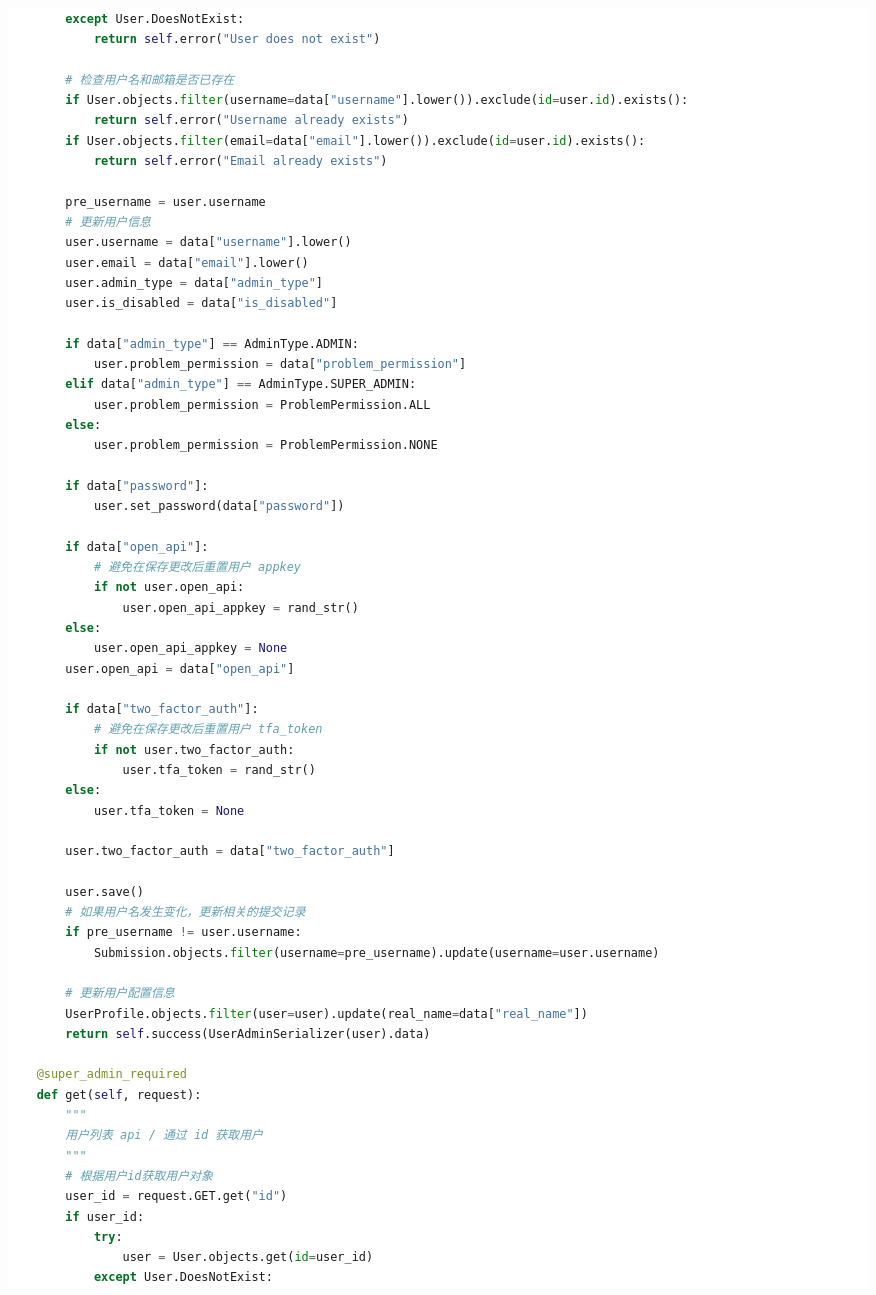 ```python
        except User.DoesNotExist:
            return self.error("User does not exist")

        # 检查用户名和邮箱是否已存在
        if User.objects.filter(username=data["username"].lower()).exclude(id=user.id).exists():
            return self.error("Username already exists")
        if User.objects.filter(email=data["email"].lower()).exclude(id=user.id).exists():
            return self.error("Email already exists")

        pre_username = user.username
        # 更新用户信息
        user.username = data["username"].lower()
        user.email = data["email"].lower()
        user.admin_type = data["admin_type"]
        user.is_disabled = data["is_disabled"]

        if data["admin_type"] == AdminType.ADMIN:
            user.problem_permission = data["problem_permission"]
        elif data["admin_type"] == AdminType.SUPER_ADMIN:
            user.problem_permission = ProblemPermission.ALL
        else:
            user.problem_permission = ProblemPermission.NONE

        if data["password"]:
            user.set_password(data["password"])

        if data["open_api"]:
            # 避免在保存更改后重置用户 appkey
            if not user.open_api:
                user.open_api_appkey = rand_str()
        else:
            user.open_api_appkey = None
        user.open_api = data["open_api"]

        if data["two_factor_auth"]:
            # 避免在保存更改后重置用户 tfa_token
            if not user.two_factor_auth:
                user.tfa_token = rand_str()
        else:
            user.tfa_token = None

        user.two_factor_auth = data["two_factor_auth"]

        user.save()
        # 如果用户名发生变化，更新相关的提交记录
        if pre_username != user.username:
            Submission.objects.filter(username=pre_username).update(username=user.username)

        # 更新用户配置信息
        UserProfile.objects.filter(user=user).update(real_name=data["real_name"])
        return self.success(UserAdminSerializer(user).data)

    @super_admin_required
    def get(self, request):
        """
        用户列表 api / 通过 id 获取用户
        """
        # 根据用户id获取用户对象
        user_id = request.GET.get("id")
        if user_id:
            try:
                user = User.objects.get(id=user_id)
            except User.DoesNotExist:
```